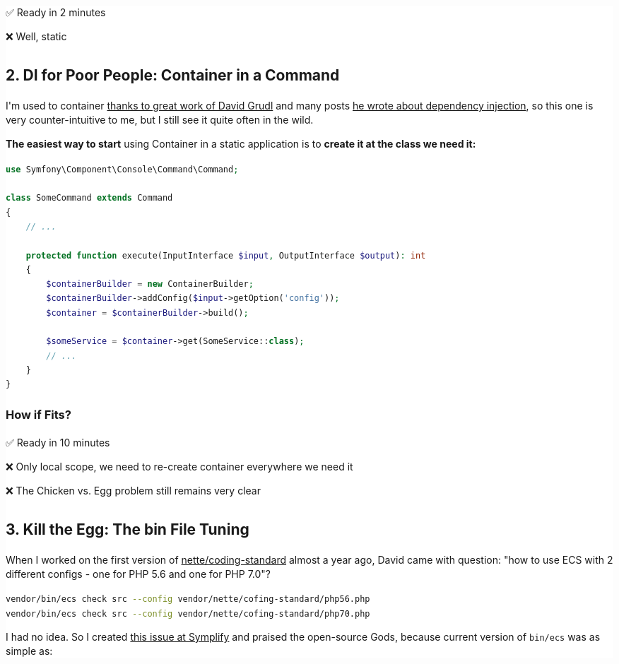 ✅ Ready in 2 minutes

❌ Well, static

## 2. DI for Poor People: Container in a Command

I'm used to container [thanks to great work of David Grudl](/blog/2017/06/01/thank-you-david/) and many posts [he wrote about dependency injection](https://phpfashion.com/co-je-dependency-injection), so this one is very counter-intuitive to me, but I still see it quite often in the wild.

**The easiest way to start** using Container in a static application is to **create it at the class we need it:**

```php
use Symfony\Component\Console\Command\Command;

class SomeCommand extends Command
{
    // ...

    protected function execute(InputInterface $input, OutputInterface $output): int
    {
        $containerBuilder = new ContainerBuilder;
        $containerBuilder->addConfig($input->getOption('config'));
        $container = $containerBuilder->build();

        $someService = $container->get(SomeService::class);
        // ...
    }
}
```

### How if Fits?

✅ Ready in 10 minutes

❌ Only local scope, we need to re-create container everywhere we need it

❌ The Chicken vs. Egg problem still remains very clear

## 3. Kill the Egg: The bin File Tuning

When I worked on the first version of [nette/coding-standard](https://github.com/nette/coding-standard)
almost a year ago, David came with question: "how to use ECS with 2 different configs - one for PHP 5.6 and one for PHP 7.0"?

```bash
vendor/bin/ecs check src --config vendor/nette/cofing-standard/php56.php
vendor/bin/ecs check src --config vendor/nette/cofing-standard/php70.php
```

I had no idea. So I created [this issue at Symplify](https://github.com/symplify/symplify/issues/192) and praised the open-source Gods, because current version of `bin/ecs` was as simple as:
